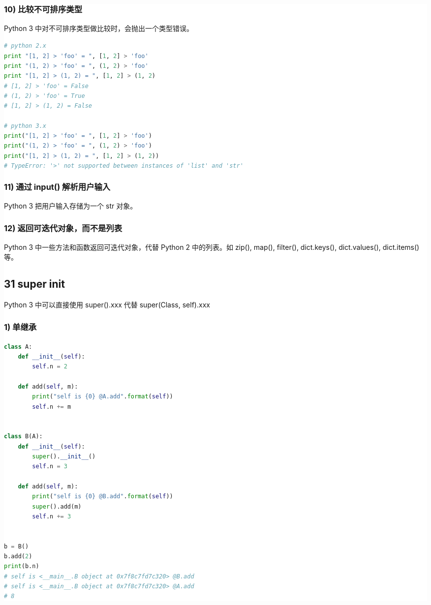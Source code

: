 ### 10) 比较不可排序类型

Python 3 中对不可排序类型做比较时，会抛出一个类型错误。

```python
# python 2.x
print "[1, 2] > 'foo' = ", [1, 2] > 'foo'
print "(1, 2) > 'foo' = ", (1, 2) > 'foo'
print "[1, 2] > (1, 2) = ", [1, 2] > (1, 2)
# [1, 2] > 'foo' = False
# (1, 2) > 'foo' = True
# [1, 2] > (1, 2) = False

# python 3.x
print("[1, 2] > 'foo' = ", [1, 2] > 'foo')
print("(1, 2) > 'foo' = ", (1, 2) > 'foo')
print("[1, 2] > (1, 2) = ", [1, 2] > (1, 2))
# TypeError: '>' not supported between instances of 'list' and 'str'
```

### 11) 通过 input() 解析用户输入

Python 3 把用户输入存储为一个 str 对象。

### 12) 返回可迭代对象，而不是列表

Python 3 中一些方法和函数返回可迭代对象，代替 Python 2 中的列表。如 zip(), map(), filter(), dict.keys(), dict.values(), dict.items() 等。

## 31 super init

Python 3 中可以直接使用 super().xxx 代替 super(Class, self).xxx

### 1) 单继承

```python
class A:
    def __init__(self):
        self.n = 2

    def add(self, m):
        print("self is {0} @A.add".format(self))
        self.n += m


class B(A):
    def __init__(self):
        super().__init__()
        self.n = 3

    def add(self, m):
        print("self is {0} @B.add".format(self))
        super().add(m)
        self.n += 3


b = B()
b.add(2)
print(b.n)
# self is <__main__.B object at 0x7f8c7fd7c320> @B.add
# self is <__main__.B object at 0x7f8c7fd7c320> @A.add
# 8
```
